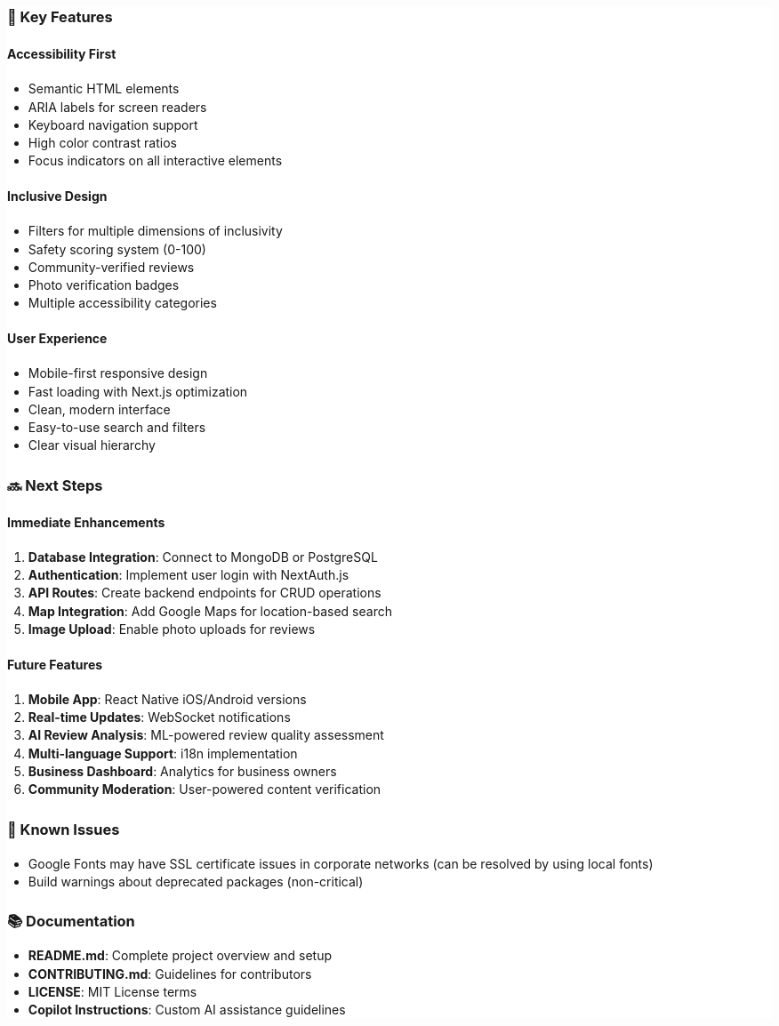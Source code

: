 ### 🎯 Key Features

#### Accessibility First
- Semantic HTML elements
- ARIA labels for screen readers
- Keyboard navigation support
- High color contrast ratios
- Focus indicators on all interactive elements

#### Inclusive Design
- Filters for multiple dimensions of inclusivity
- Safety scoring system (0-100)
- Community-verified reviews
- Photo verification badges
- Multiple accessibility categories

#### User Experience
- Mobile-first responsive design
- Fast loading with Next.js optimization
- Clean, modern interface
- Easy-to-use search and filters
- Clear visual hierarchy

### 🔜 Next Steps

#### Immediate Enhancements
1. **Database Integration**: Connect to MongoDB or PostgreSQL
2. **Authentication**: Implement user login with NextAuth.js
3. **API Routes**: Create backend endpoints for CRUD operations
4. **Map Integration**: Add Google Maps for location-based search
5. **Image Upload**: Enable photo uploads for reviews

#### Future Features
1. **Mobile App**: React Native iOS/Android versions
2. **Real-time Updates**: WebSocket notifications
3. **AI Review Analysis**: ML-powered review quality assessment
4. **Multi-language Support**: i18n implementation
5. **Business Dashboard**: Analytics for business owners
6. **Community Moderation**: User-powered content verification

### 🐛 Known Issues

- Google Fonts may have SSL certificate issues in corporate networks (can be resolved by using local fonts)
- Build warnings about deprecated packages (non-critical)

### 📚 Documentation

- **README.md**: Complete project overview and setup
- **CONTRIBUTING.md**: Guidelines for contributors
- **LICENSE**: MIT License terms
- **Copilot Instructions**: Custom AI assistance guidelines

